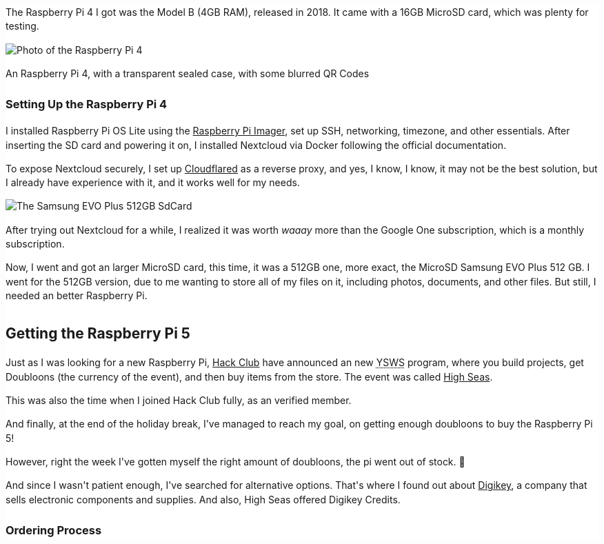 The Raspberry Pi 4 I got was the Model B (4GB RAM), released in 2018. It came
with a 16GB MicroSD card, which was plenty for testing.

![Photo of the Raspberry Pi 4](/assets/blog/rpi/rpi4.jpg)

<figcaption>An Raspberry Pi 4, with a transparent sealed case, with some blurred QR Codes</figcaption>

### Setting Up the Raspberry Pi 4

I installed Raspberry Pi OS Lite using the
[Raspberry Pi Imager](https://www.raspberrypi.com/software/), set up SSH,
networking, timezone, and other essentials. After inserting the SD card and
powering it on, I installed Nextcloud via Docker following the official
documentation.

To expose Nextcloud securely, I set up [Cloudflared](https://cloudflare.com) as
a reverse proxy, and yes, I know, I know, it may not be the best solution, but I
already have experience with it, and it works well for my needs.

<aside>

![The Samsung EVO Plus 512GB SdCard](/assets/blog/rpi/microsd.webp#screenshot)

</aside>

After trying out Nextcloud for a while, I realized it was worth _waaay_ more
than the Google One subscription, which is a monthly subscription.

Now, I went and got an larger MicroSD card, this time, it was a 512GB one, more
exact, the MicroSD Samsung EVO Plus 512 GB. I went for the 512GB version, due to
me wanting to store all of my files on it, including photos, documents, and
other files. But still, I needed an better Raspberry Pi.

## Getting the Raspberry Pi 5

Just as I was looking for a new Raspberry Pi, [Hack Club](https://hackclub.com/)
have announced an new <abbr title="You Ship, We Ship">YSWS</abbr> program, where
you build projects, get Doubloons (the currency of the event), and then buy
items from the store. The event was called
[High Seas](https://highseas.hackclub.com/).

This was also the time when I joined Hack Club fully, as an verified member.

And finally, at the end of the holiday break, I've managed to reach my goal, on
getting enough doubloons to buy the Raspberry Pi 5!

However, right the week I've gotten myself the right amount of doubloons, the pi
went out of stock. 🫠

And since I wasn't patient enough, I've searched for alternative options. That's
where I found out about [Digikey](https://www.digikey.com/), a company that
sells electronic components and supplies. And also, High Seas offered Digikey
Credits.

### Ordering Process
